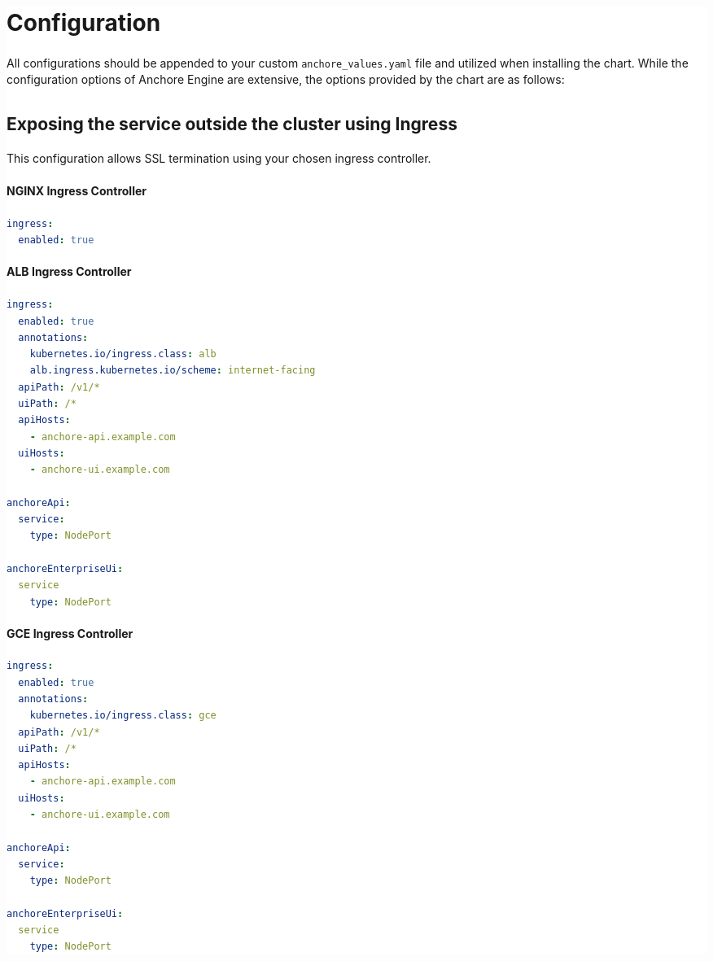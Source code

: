 # Configuration

All configurations should be appended to your custom `anchore_values.yaml` file and utilized when installing the chart. While the configuration options of Anchore Engine are extensive, the options provided by the chart are as follows:

## Exposing the service outside the cluster using Ingress

This configuration allows SSL termination using your chosen ingress controller.

#### NGINX Ingress Controller

```yaml
ingress:
  enabled: true
```

#### ALB Ingress Controller

```yaml
ingress:
  enabled: true
  annotations:
    kubernetes.io/ingress.class: alb
    alb.ingress.kubernetes.io/scheme: internet-facing
  apiPath: /v1/*
  uiPath: /*
  apiHosts:
    - anchore-api.example.com
  uiHosts:
    - anchore-ui.example.com

anchoreApi:
  service:
    type: NodePort

anchoreEnterpriseUi:
  service
    type: NodePort
```

#### GCE Ingress Controller

```yaml
ingress:
  enabled: true
  annotations:
    kubernetes.io/ingress.class: gce
  apiPath: /v1/*
  uiPath: /*
  apiHosts:
    - anchore-api.example.com
  uiHosts:
    - anchore-ui.example.com

anchoreApi:
  service:
    type: NodePort

anchoreEnterpriseUi:
  service
    type: NodePort
```
